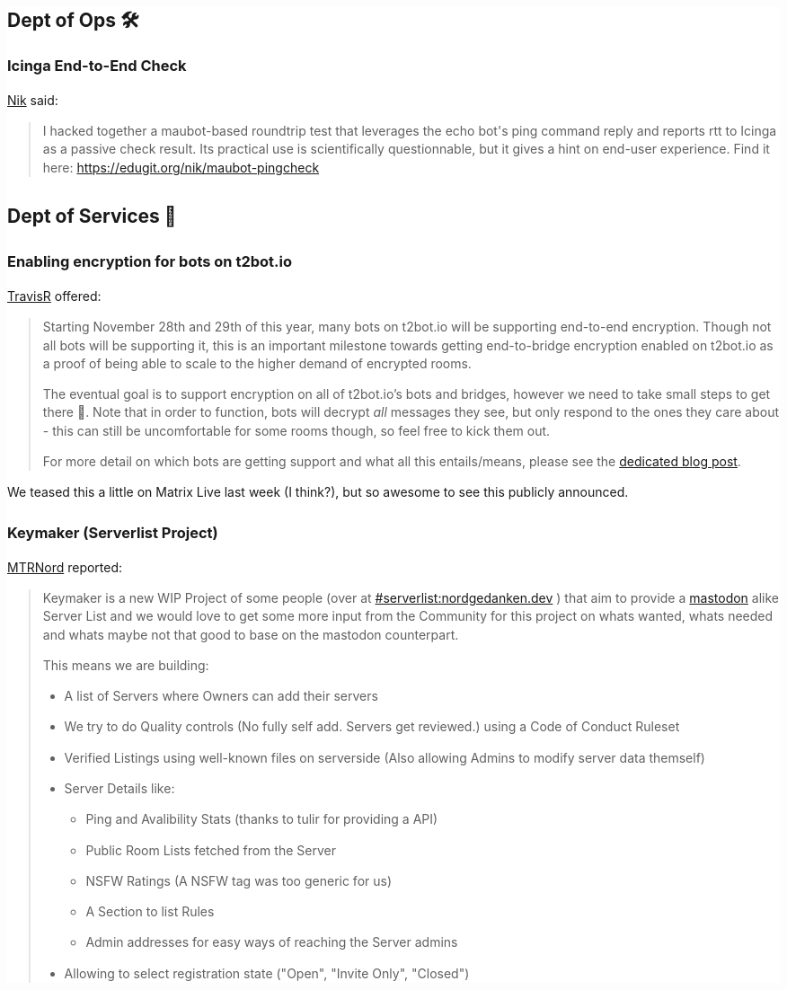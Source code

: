 ## Dept of Ops 🛠

### Icinga End-to-End Check

[Nik](https://matrix.to/#/@nik:matrix.teckids.org) said:

> I hacked together a maubot-based roundtrip test that leverages the echo bot's ping command reply and reports rtt to Icinga as a passive check result. Its practical use is scientifically questionnable, but it gives a hint on end-user experience. Find it here: <https://edugit.org/nik/maubot-pingcheck>

## Dept of Services 🚀

### Enabling encryption for bots on t2bot.io

[TravisR](https://github.com/turt2live) offered:

> Starting November 28th and 29th of this year, many bots on t2bot.io will be supporting end-to-end encryption. Though not all bots will be supporting it, this is an important milestone towards getting end-to-bridge encryption enabled on t2bot.io as a proof of being able to scale to the higher demand of encrypted rooms.
>
> The eventual goal is to support encryption on all of t2bot.io’s bots and bridges, however we need to take small steps to get there 🙂. Note that in order to function, bots will decrypt *all* messages they see, but only respond to the ones they care about - this can still be uncomfortable for some rooms though, so feel free to kick them out.
>
> For more detail on which bots are getting support and what all this entails/means, please see the [dedicated blog post](https://t2bot.io/blog/2020/10/30/enabling-encryption-for-bots/).

We teased this a little on Matrix Live last week (I think?), but so awesome to see this publicly announced.

### Keymaker (Serverlist Project)

[MTRNord](https://matrix.to/#/@mtrnord:nordgedanken.dev) reported:

> Keymaker is a new WIP Project of some people (over at [#serverlist:nordgedanken.dev](https://matrix.to/#/#serverlist:nordgedanken.dev)  ) that aim to provide a [mastodon](https://joinmastodon.org/communities/) alike Server List and we would love to get some more input from the Community for this project on whats wanted, whats needed and whats maybe not that good to base on the mastodon counterpart.
>
>
> This means we are building:
>
> * A list of Servers where Owners can add their servers
>
> * We try to do Quality controls (No fully self add. Servers get reviewed.) using a Code of Conduct Ruleset
> * Verified Listings using well-known files on serverside (Also allowing Admins to modify server data themself)
>
> * Server Details like:
>   * Ping and Avalibility Stats (thanks to tulir for providing a API)
>
>   * Public Room Lists fetched from the Server
>   * NSFW Ratings (A NSFW tag was too generic for us)
>
>   * A Section to list Rules
>   * Admin addresses for easy ways of reaching the Server admins
>
> * Allowing to select registration state ("Open", "Invite Only", "Closed")
>